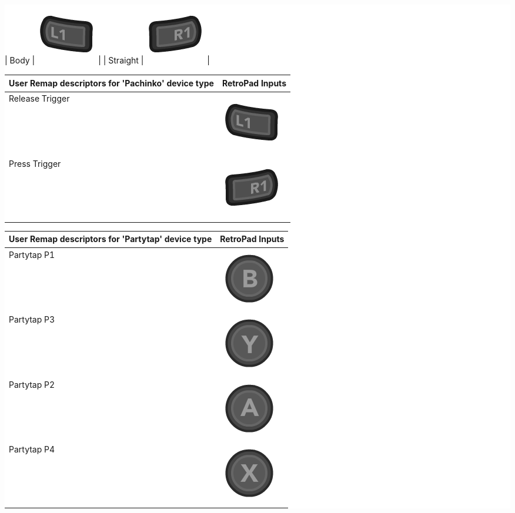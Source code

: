 | Body                                                     | ![](../image/retropad/retro_l1.png)         |
| Straight                                                 | ![](../image/retropad/retro_r1.png)         |

| User Remap descriptors for 'Pachinko' device type | RetroPad Inputs                     |
|---------------------------------------------------|-------------------------------------|
| Release Trigger                                   | ![](../image/retropad/retro_l1.png) |
| Press Trigger                                     | ![](../image/retropad/retro_r1.png) |

| User Remap descriptors for 'Partytap' device type | RetroPad Inputs                     |
|---------------------------------------------------|-------------------------------------|
| Partytap P1                                       | ![](../image/retropad/retro_b.png)  |
| Partytap P3                                       | ![](../image/retropad/retro_y.png)  |
| Partytap P2                                       | ![](../image/retropad/retro_a.png)  |
| Partytap P4                                       | ![](../image/retropad/retro_x.png)  |